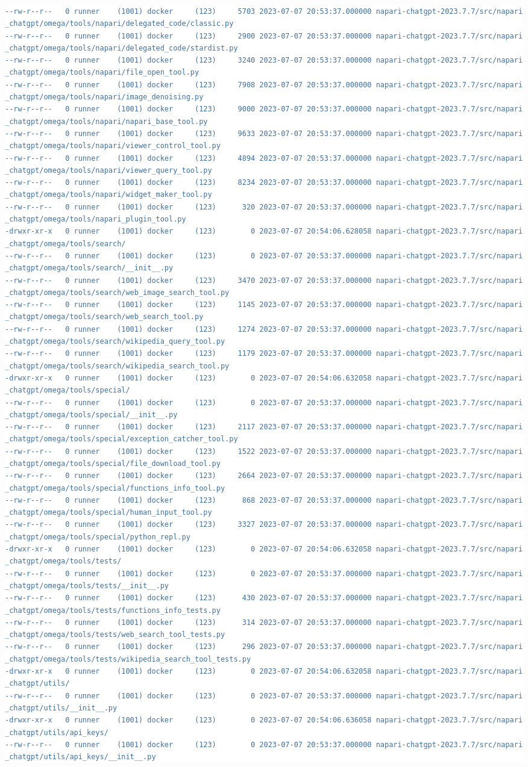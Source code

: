 ```diff
--rw-r--r--   0 runner    (1001) docker     (123)     5703 2023-07-07 20:53:37.000000 napari-chatgpt-2023.7.7/src/napari_chatgpt/omega/tools/napari/delegated_code/classic.py
--rw-r--r--   0 runner    (1001) docker     (123)     2900 2023-07-07 20:53:37.000000 napari-chatgpt-2023.7.7/src/napari_chatgpt/omega/tools/napari/delegated_code/stardist.py
--rw-r--r--   0 runner    (1001) docker     (123)     3240 2023-07-07 20:53:37.000000 napari-chatgpt-2023.7.7/src/napari_chatgpt/omega/tools/napari/file_open_tool.py
--rw-r--r--   0 runner    (1001) docker     (123)     7908 2023-07-07 20:53:37.000000 napari-chatgpt-2023.7.7/src/napari_chatgpt/omega/tools/napari/image_denoising.py
--rw-r--r--   0 runner    (1001) docker     (123)     9000 2023-07-07 20:53:37.000000 napari-chatgpt-2023.7.7/src/napari_chatgpt/omega/tools/napari/napari_base_tool.py
--rw-r--r--   0 runner    (1001) docker     (123)     9633 2023-07-07 20:53:37.000000 napari-chatgpt-2023.7.7/src/napari_chatgpt/omega/tools/napari/viewer_control_tool.py
--rw-r--r--   0 runner    (1001) docker     (123)     4894 2023-07-07 20:53:37.000000 napari-chatgpt-2023.7.7/src/napari_chatgpt/omega/tools/napari/viewer_query_tool.py
--rw-r--r--   0 runner    (1001) docker     (123)     8234 2023-07-07 20:53:37.000000 napari-chatgpt-2023.7.7/src/napari_chatgpt/omega/tools/napari/widget_maker_tool.py
--rw-r--r--   0 runner    (1001) docker     (123)      320 2023-07-07 20:53:37.000000 napari-chatgpt-2023.7.7/src/napari_chatgpt/omega/tools/napari_plugin_tool.py
-drwxr-xr-x   0 runner    (1001) docker     (123)        0 2023-07-07 20:54:06.628058 napari-chatgpt-2023.7.7/src/napari_chatgpt/omega/tools/search/
--rw-r--r--   0 runner    (1001) docker     (123)        0 2023-07-07 20:53:37.000000 napari-chatgpt-2023.7.7/src/napari_chatgpt/omega/tools/search/__init__.py
--rw-r--r--   0 runner    (1001) docker     (123)     3470 2023-07-07 20:53:37.000000 napari-chatgpt-2023.7.7/src/napari_chatgpt/omega/tools/search/web_image_search_tool.py
--rw-r--r--   0 runner    (1001) docker     (123)     1145 2023-07-07 20:53:37.000000 napari-chatgpt-2023.7.7/src/napari_chatgpt/omega/tools/search/web_search_tool.py
--rw-r--r--   0 runner    (1001) docker     (123)     1274 2023-07-07 20:53:37.000000 napari-chatgpt-2023.7.7/src/napari_chatgpt/omega/tools/search/wikipedia_query_tool.py
--rw-r--r--   0 runner    (1001) docker     (123)     1179 2023-07-07 20:53:37.000000 napari-chatgpt-2023.7.7/src/napari_chatgpt/omega/tools/search/wikipedia_search_tool.py
-drwxr-xr-x   0 runner    (1001) docker     (123)        0 2023-07-07 20:54:06.632058 napari-chatgpt-2023.7.7/src/napari_chatgpt/omega/tools/special/
--rw-r--r--   0 runner    (1001) docker     (123)        0 2023-07-07 20:53:37.000000 napari-chatgpt-2023.7.7/src/napari_chatgpt/omega/tools/special/__init__.py
--rw-r--r--   0 runner    (1001) docker     (123)     2117 2023-07-07 20:53:37.000000 napari-chatgpt-2023.7.7/src/napari_chatgpt/omega/tools/special/exception_catcher_tool.py
--rw-r--r--   0 runner    (1001) docker     (123)     1522 2023-07-07 20:53:37.000000 napari-chatgpt-2023.7.7/src/napari_chatgpt/omega/tools/special/file_download_tool.py
--rw-r--r--   0 runner    (1001) docker     (123)     2664 2023-07-07 20:53:37.000000 napari-chatgpt-2023.7.7/src/napari_chatgpt/omega/tools/special/functions_info_tool.py
--rw-r--r--   0 runner    (1001) docker     (123)      868 2023-07-07 20:53:37.000000 napari-chatgpt-2023.7.7/src/napari_chatgpt/omega/tools/special/human_input_tool.py
--rw-r--r--   0 runner    (1001) docker     (123)     3327 2023-07-07 20:53:37.000000 napari-chatgpt-2023.7.7/src/napari_chatgpt/omega/tools/special/python_repl.py
-drwxr-xr-x   0 runner    (1001) docker     (123)        0 2023-07-07 20:54:06.632058 napari-chatgpt-2023.7.7/src/napari_chatgpt/omega/tools/tests/
--rw-r--r--   0 runner    (1001) docker     (123)        0 2023-07-07 20:53:37.000000 napari-chatgpt-2023.7.7/src/napari_chatgpt/omega/tools/tests/__init__.py
--rw-r--r--   0 runner    (1001) docker     (123)      430 2023-07-07 20:53:37.000000 napari-chatgpt-2023.7.7/src/napari_chatgpt/omega/tools/tests/functions_info_tests.py
--rw-r--r--   0 runner    (1001) docker     (123)      314 2023-07-07 20:53:37.000000 napari-chatgpt-2023.7.7/src/napari_chatgpt/omega/tools/tests/web_search_tool_tests.py
--rw-r--r--   0 runner    (1001) docker     (123)      296 2023-07-07 20:53:37.000000 napari-chatgpt-2023.7.7/src/napari_chatgpt/omega/tools/tests/wikipedia_search_tool_tests.py
-drwxr-xr-x   0 runner    (1001) docker     (123)        0 2023-07-07 20:54:06.632058 napari-chatgpt-2023.7.7/src/napari_chatgpt/utils/
--rw-r--r--   0 runner    (1001) docker     (123)        0 2023-07-07 20:53:37.000000 napari-chatgpt-2023.7.7/src/napari_chatgpt/utils/__init__.py
-drwxr-xr-x   0 runner    (1001) docker     (123)        0 2023-07-07 20:54:06.636058 napari-chatgpt-2023.7.7/src/napari_chatgpt/utils/api_keys/
--rw-r--r--   0 runner    (1001) docker     (123)        0 2023-07-07 20:53:37.000000 napari-chatgpt-2023.7.7/src/napari_chatgpt/utils/api_keys/__init__.py
```